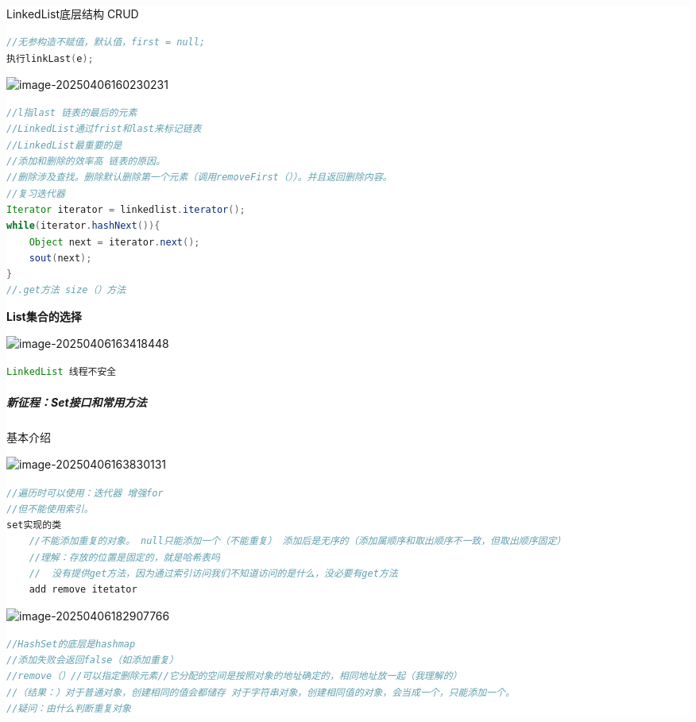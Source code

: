 LinkedList底层结构  CRUD

~~~java
//无参构造不赋值，默认值，first = null;
执行linkLast(e); 
~~~

![image-20250406160230231](C:/Users/86159/AppData/Roaming/Typora/typora-user-images/image-20250406160230231.png)

~~~java
//l指last 链表的最后的元素
//LinkedList通过frist和last来标记链表
//LinkedList最重要的是
//添加和删除的效率高 链表的原因。
//删除涉及查找。删除默认删除第一个元素（调用removeFirst（））。并且返回删除内容。
//复习迭代器
Iterator iterator = linkedlist.iterator();
while(iterator.hashNext()){
    Object next = iterator.next();
    sout(next);
}
//.get方法 size（）方法
~~~

**List集合的选择**

![image-20250406163418448](C:/Users/86159/AppData/Roaming/Typora/typora-user-images/image-20250406163418448.png)

~~~java
LinkedList 线程不安全
~~~

##### 新征程：Set接口和常用方法

基本介绍

![image-20250406163830131](C:/Users/86159/AppData/Roaming/Typora/typora-user-images/image-20250406163830131.png)

~~~java
//遍历时可以使用：迭代器 增强for
//但不能使用索引。
set实现的类
    //不能添加重复的对象。 null只能添加一个（不能重复） 添加后是无序的（添加属顺序和取出顺序不一致，但取出顺序固定）
    //理解：存放的位置是固定的，就是哈希表吗
    //	没有提供get方法，因为通过索引访问我们不知道访问的是什么，没必要有get方法
    add remove itetator
~~~



![image-20250406182907766](C:/Users/86159/AppData/Roaming/Typora/typora-user-images/image-20250406182907766.png)

~~~JAVA
//HashSet的底层是hashmap
//添加失败会返回false（如添加重复）
//remove（）//可以指定删除元素//它分配的空间是按照对象的地址确定的，相同地址放一起（我理解的）
//（结果：）对于普通对象，创建相同的值会都储存 对于字符串对象，创建相同值的对象，会当成一个，只能添加一个。
//疑问：由什么判断重复对象
~~~
